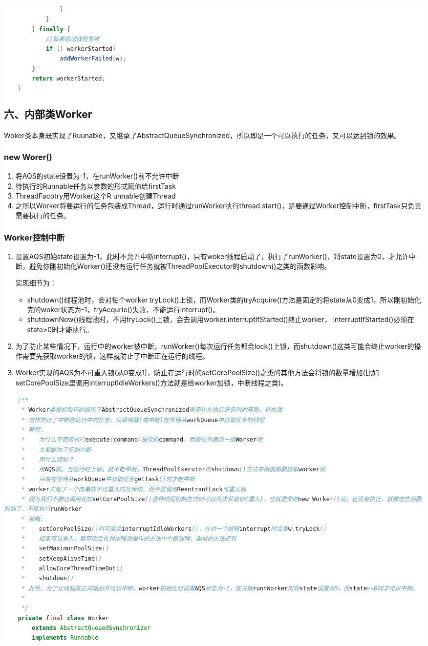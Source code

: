```java
                }
            }
        } finally {
            //如果启动线程失败
            if (! workerStarted)
                addWorkerFailed(w);
        }
        return workerStarted;
    }
```

## 六、内部类Worker

Woker类本身既实现了Ruunable，又继承了AbstractQueueSynchronized，所以即是一个可以执行的任务，又可以达到锁的效果。

### new Worer()

1. 将AQS的state设置为-1，在runWorker()前不允许中断
2. 待执行的Runnable任务以参数的形式赋值给firstTask
3. ThreadFacotry用Worker这个R unnable创建Thread
4. 之所以Worker将要运行的任务包装成Thread，运行时通过runWorker执行thread.start()，是要通过Worker控制中断，firstTask只负责需要执行的任务。

### Worker控制中断

1. 设置AQS初始state设置为-1，此时不允许中断interrupt()，只有woker线程启动了，执行了runWorker()，将state设置为0，才允许中断，避免你刚初始化Worker()还没有运行任务就被ThreadPoolExecutor的shutdown()之类的函数影响。

   实现细节为：

   - shutdown()线程池时，会对每个worker  tryLock()上锁，而Worker类的tryAcquire()方法是固定的将state从0变成1，所以刚初始化完的woker状态为-1，tryAcqurie()失败，不能运行interrupt()。
   - shutdownNow()线程池时，不用tryLock()上锁，会去调用worker.interruptIfStarted()终止worker， interruptIfStarted()必须在state>0时才能执行。

2. 为了防止某些情况下，运行中的worker被中断，runWorker()每次运行任务都会lock()上锁，而shutdown()这类可能会终止worker的操作需要先获取worker的锁，这样就防止了中断正在运行的线程。

3. Worker实现的AQS为不可重入锁(从0变成1)，防止在运行时的setCorePoolSize()之类的其他方法会将锁的数量增加(比如setCorePoolSize里调用interruptIdleWorkers()方法就是给worker加锁，中断线程之类)。

```java
    /**
     * Worker类投机取巧的继承了AbstractQueueSynchronized来简化在执行任务时的获取、释放锁
     * 这样防止了中断在运行中的任务，只会唤醒(或中断)在等待从workQueue中获取任务的线程
     * 解释:
     *    为什么不直接执行execute(command)提交的command，而要在外面包一层Worker呢
     *    主要是为了控制中断
     *    用什么控制？
     *    用AQS锁，当运行时上锁，就不能中断，ThreadPoolExecutor的shutdown()方法中断前都要获取worker锁
     *    只有在等待从workQueue中获取任务getTask()时才能中断
     * worker实现了一个简单的不可重入的互斥锁，而不是使用ReentrantLock可重入锁
     * 因为我们不想让调用比如setCorePoolSize()这种线程控制方法时可以再次获取锁(重入)，也就是你刚new Worker()完，还没有执行，就被这些函数影响了，不能执行runWorker
     * 解释:
     *    setCorePoolSize()时可能会interruptIdleWorkers()，在对一个线程interrupt时会要w.tryLock()
     *    如果可以重入，就可能会在对线程池操作的方法中中断线程，类似的方法还有
     *    setMaximunPoolSize()
     *    setKeepAliveTime()
     *    allowCoreThreadTimeOut()
     *    shutdown()
     * 此外，为了让线程真正开始后开可以中断，worker初始化时设置AQS状态为-1，在开始runnWorker时将state设置为0，而state>=0时才可以中断。
     *
     */
    private final class Worker
        extends AbstractQueuedSynchronizer
        implements Runnable
```
